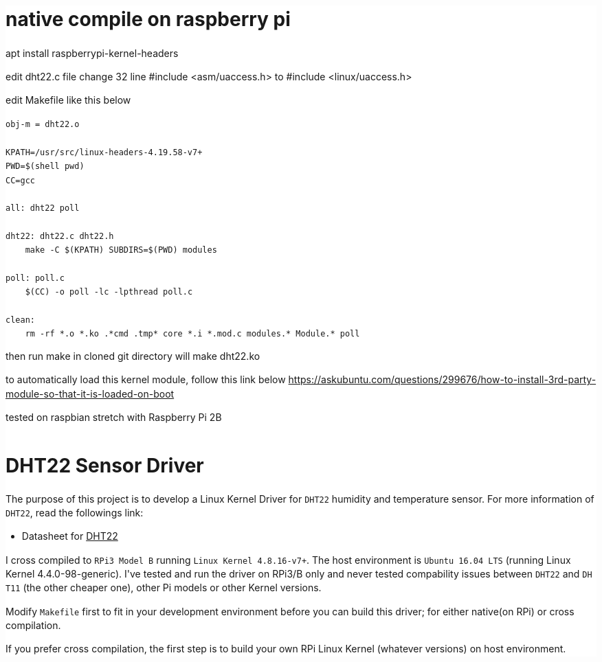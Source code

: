 # native compile on raspberry pi
apt install raspberrypi-kernel-headers

edit dht22.c file change 32 line
#include <asm/uaccess.h>
to
#include <linux/uaccess.h>

edit Makefile like this below

```
obj-m = dht22.o

KPATH=/usr/src/linux-headers-4.19.58-v7+
PWD=$(shell pwd)
CC=gcc

all: dht22 poll

dht22: dht22.c dht22.h
	make -C $(KPATH) SUBDIRS=$(PWD) modules

poll: poll.c
	$(CC) -o poll -lc -lpthread poll.c

clean:
	rm -rf *.o *.ko .*cmd .tmp* core *.i *.mod.c modules.* Module.* poll
```

then run make in cloned git directory will make dht22.ko

to automatically load this kernel module, follow this link below
https://askubuntu.com/questions/299676/how-to-install-3rd-party-module-so-that-it-is-loaded-on-boot

tested on raspbian stretch with Raspberry Pi 2B

# DHT22 Sensor Driver

The purpose of this project is to develop a Linux Kernel Driver for `DHT22` humidity and temperature sensor. For more information of `DHT22`, read the followings link:

* Datasheet for [DHT22](http://akizukidenshi.com/download/ds/aosong/AM2302.pdf)

I cross compiled to `RPi3 Model B` running `Linux Kernel 4.8.16-v7+`. The host environment is `Ubuntu 16.04 LTS` (running Linux Kernel 4.4.0-98-generic). I've tested and run the driver on RPi3/B only and never tested compability issues between `DHT22` and `DHT11` (the other cheaper one), other Pi models or other Kernel versions.

Modify `Makefile` first to fit in your development environment before you can build this driver; for either native(on RPi) or cross compilation.

If you prefer cross compilation, the first step is to build your own RPi Linux Kernel (whatever versions) on host environment. 
